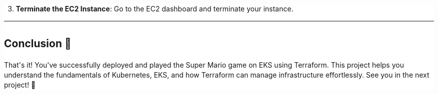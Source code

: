 3. **Terminate the EC2 Instance**:
   Go to the EC2 dashboard and terminate your instance.

---

## Conclusion 🎉

That's it! You've successfully deployed and played the Super Mario game on EKS using Terraform. This project helps you understand the fundamentals of Kubernetes, EKS, and how Terraform can manage infrastructure effortlessly. See you in the next project! 👋
